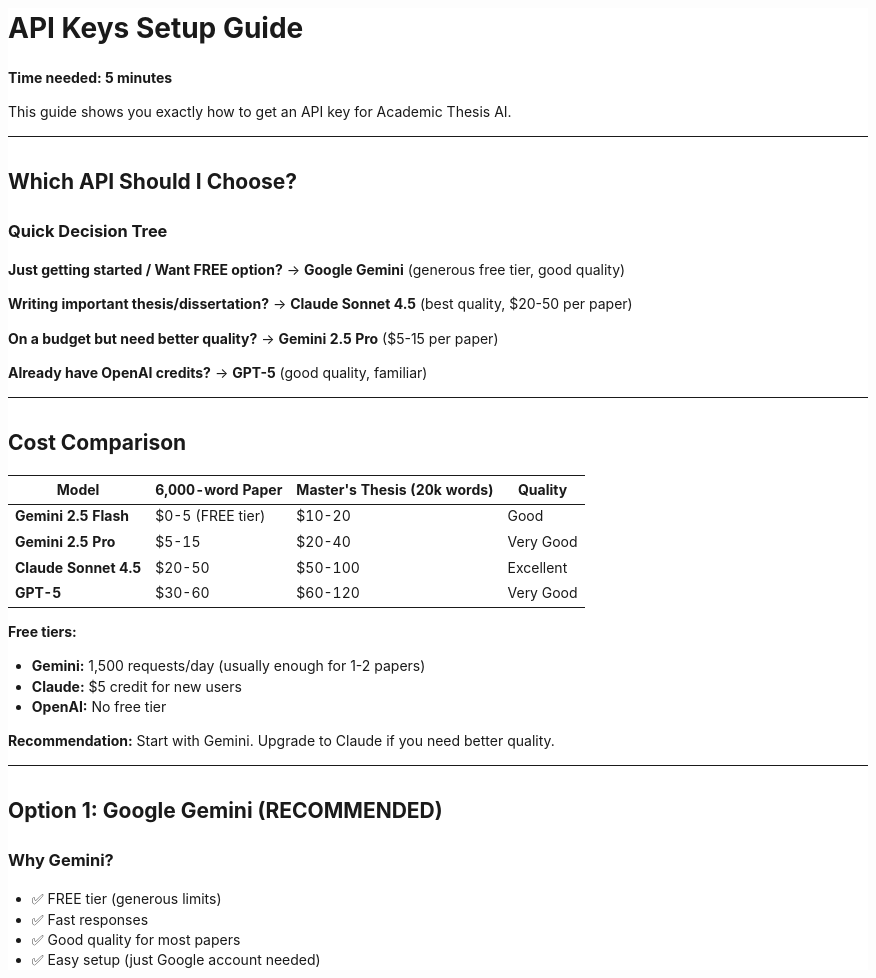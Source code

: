 # API Keys Setup Guide

**Time needed: 5 minutes**

This guide shows you exactly how to get an API key for Academic Thesis AI.

---

## Which API Should I Choose?

### Quick Decision Tree

**Just getting started / Want FREE option?**
→ **Google Gemini** (generous free tier, good quality)

**Writing important thesis/dissertation?**
→ **Claude Sonnet 4.5** (best quality, $20-50 per paper)

**On a budget but need better quality?**
→ **Gemini 2.5 Pro** ($5-15 per paper)

**Already have OpenAI credits?**
→ **GPT-5** (good quality, familiar)

---

## Cost Comparison

| Model | 6,000-word Paper | Master's Thesis (20k words) | Quality |
|-------|------------------|----------------------------|---------|
| **Gemini 2.5 Flash** | $0-5 (FREE tier) | $10-20 | Good |
| **Gemini 2.5 Pro** | $5-15 | $20-40 | Very Good |
| **Claude Sonnet 4.5** | $20-50 | $50-100 | Excellent |
| **GPT-5** | $30-60 | $60-120 | Very Good |

**Free tiers:**
- **Gemini:** 1,500 requests/day (usually enough for 1-2 papers)
- **Claude:** $5 credit for new users
- **OpenAI:** No free tier

**Recommendation:** Start with Gemini. Upgrade to Claude if you need better quality.

---

## Option 1: Google Gemini (RECOMMENDED)

### Why Gemini?
- ✅ FREE tier (generous limits)
- ✅ Fast responses
- ✅ Good quality for most papers
- ✅ Easy setup (just Google account needed)
